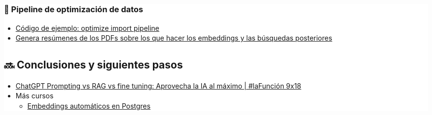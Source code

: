 ### 🪈 Pipeline de optimización de datos

- [Código de ejemplo: optimize import pipeline](https://github.com/CodelyTV/ai-search_engine_with_rag-course/tree/main/06-chunking/2-optimize_import_pipeline)
- [Genera resúmenes de los PDFs sobre los que hacer los embeddings y las búsquedas posteriores](https://github.com/CodelyTV/ai-search_engine_with_rag-course/blob/c966d5ac6c5d21d6eafbc7932a36a7ec3fcf61b4/06-chunking/2-optimize_import_pipeline/src/app/scripts/scrape-posts.ts#L32-L32)

## 🔜 Conclusiones y siguientes pasos

- [ChatGPT Prompting vs RAG vs fine tuning: Aprovecha la IA al máximo | #laFunción 9x18](https://www.youtube.com/watch?v=bjCdsnkQ6Dw)
- Más cursos
  - [Embeddings automáticos en Postgres](https://pro.codely.com/library/embeddings-automaticos-en-postgres-236271/702554/about/)
